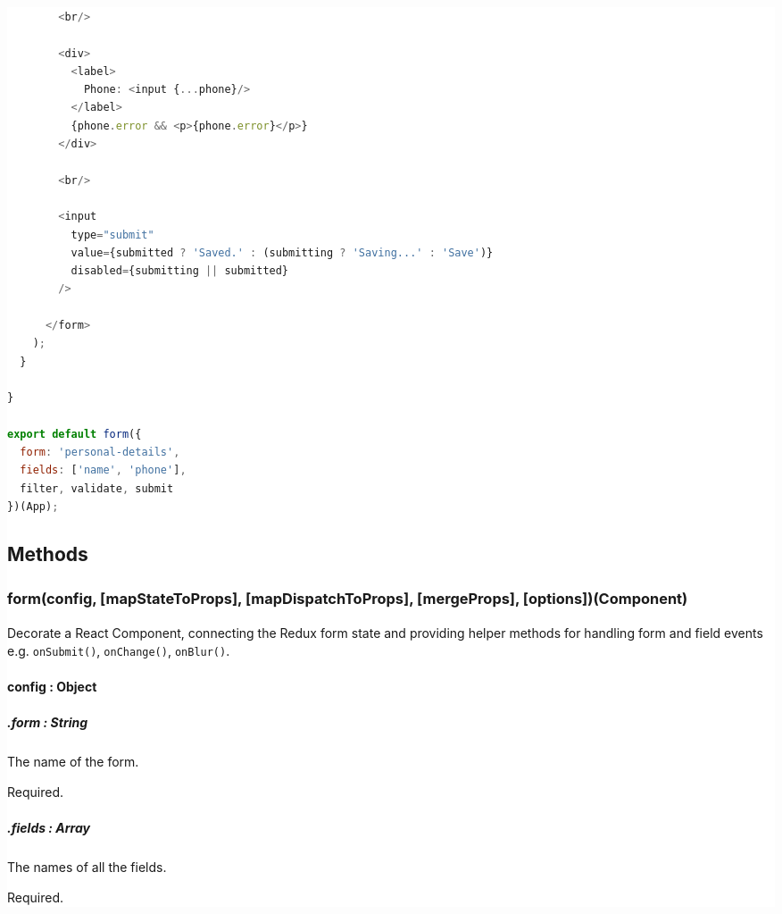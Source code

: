 ```javascript
        <br/>

        <div>
          <label>
            Phone: <input {...phone}/>
          </label>
          {phone.error && <p>{phone.error}</p>}
        </div>

        <br/>

        <input
          type="submit"
          value={submitted ? 'Saved.' : (submitting ? 'Saving...' : 'Save')}
          disabled={submitting || submitted}
        />

      </form>
    );
  }

}

export default form({
  form: 'personal-details',
  fields: ['name', 'phone'],
  filter, validate, submit
})(App);
```


## Methods

### form(config, [mapStateToProps], [mapDispatchToProps], [mergeProps], [options])(Component)

Decorate a React Component, connecting the Redux form state and providing helper methods
 for handling form and field events e.g. `onSubmit()`, `onChange()`, `onBlur()`.

#### config : Object

##### .form : String

The name of the form.

Required.

##### .fields : Array<String>

The names of all the fields.

Required.
